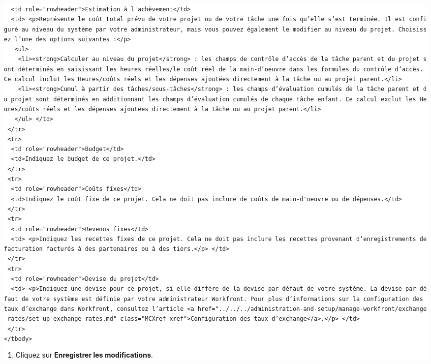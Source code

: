       <td role="rowheader">Estimation à l'achèvement</td> 
      <td> <p>Représente le coût total prévu de votre projet ou de votre tâche une fois qu’elle s’est terminée. Il est configuré au niveau du système par votre administrateur, mais vous pouvez également le modifier au niveau du projet. Choisissez l’une des options suivantes :</p> 
       <ul> 
        <li><strong>Calculer au niveau du projet</strong> : les champs de contrôle d’accès de la tâche parent et du projet sont déterminés en saisissant les heures réelles/le coût réel de la main-d’oeuvre dans les formules du contrôle d’accès. Ce calcul inclut les Heures/coûts réels et les dépenses ajoutées directement à la tâche ou au projet parent.</li> 
        <li><strong>Cumul à partir des tâches/sous-tâches</strong> : les champs d’évaluation cumulés de la tâche parent et du projet sont déterminés en additionnant les champs d’évaluation cumulés de chaque tâche enfant. Ce calcul exclut les Heures/coûts réels et les dépenses ajoutées directement à la tâche ou au projet parent.</li> 
       </ul> </td> 
     </tr> 
     <tr> 
      <td role="rowheader">Budget</td> 
      <td>Indiquez le budget de ce projet.</td> 
     </tr> 
     <tr> 
      <td role="rowheader">Coûts fixes</td> 
      <td>Indiquez le coût fixe de ce projet. Cela ne doit pas inclure de coûts de main-d'oeuvre ou de dépenses.</td> 
     </tr> 
     <tr> 
      <td role="rowheader">Revenus fixes</td> 
      <td> <p>Indiquez les recettes fixes de ce projet. Cela ne doit pas inclure les recettes provenant d’enregistrements de facturation facturés à des partenaires ou à des tiers.</p> </td> 
     </tr> 
     <tr> 
      <td role="rowheader">Devise du projet</td> 
      <td> <p>Indiquez une devise pour ce projet, si elle diffère de la devise par défaut de votre système. La devise par défaut de votre système est définie par votre administrateur Workfront. Pour plus d’informations sur la configuration des taux d’exchange dans Workfront, consultez l’article <a href="../../../administration-and-setup/manage-workfront/exchange-rates/set-up-exchange-rates.md" class="MCXref xref">Configuration des taux d’exchange</a>.</p> </td> 
     </tr>
    </tbody> 
   </table>

1. Cliquez sur **Enregistrer les modifications**.

